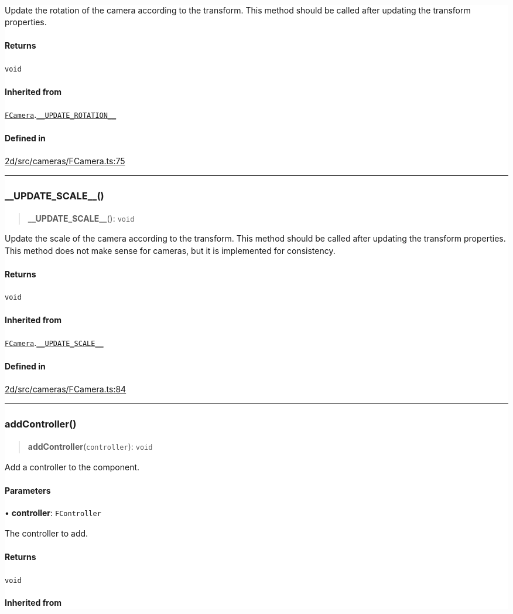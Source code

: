 Update the rotation of the camera according to the transform.
This method should be called after updating the transform properties.

#### Returns

`void`

#### Inherited from

[`FCamera`](FCamera.md).[`__UPDATE_ROTATION__`](FCamera.md#__update_rotation__)

#### Defined in

[2d/src/cameras/FCamera.ts:75](https://github.com/fibbojs/fibbo/blob/ab9e99b1ad4aed8e9a4d4f1553a9997678261528/packages/2d/src/cameras/FCamera.ts#L75)

***

### \_\_UPDATE\_SCALE\_\_()

> **\_\_UPDATE\_SCALE\_\_**(): `void`

Update the scale of the camera according to the transform.
This method should be called after updating the transform properties.
This method does not make sense for cameras, but it is implemented for consistency.

#### Returns

`void`

#### Inherited from

[`FCamera`](FCamera.md).[`__UPDATE_SCALE__`](FCamera.md#__update_scale__)

#### Defined in

[2d/src/cameras/FCamera.ts:84](https://github.com/fibbojs/fibbo/blob/ab9e99b1ad4aed8e9a4d4f1553a9997678261528/packages/2d/src/cameras/FCamera.ts#L84)

***

### addController()

> **addController**(`controller`): `void`

Add a controller to the component.

#### Parameters

• **controller**: `FController`

The controller to add.

#### Returns

`void`

#### Inherited from
